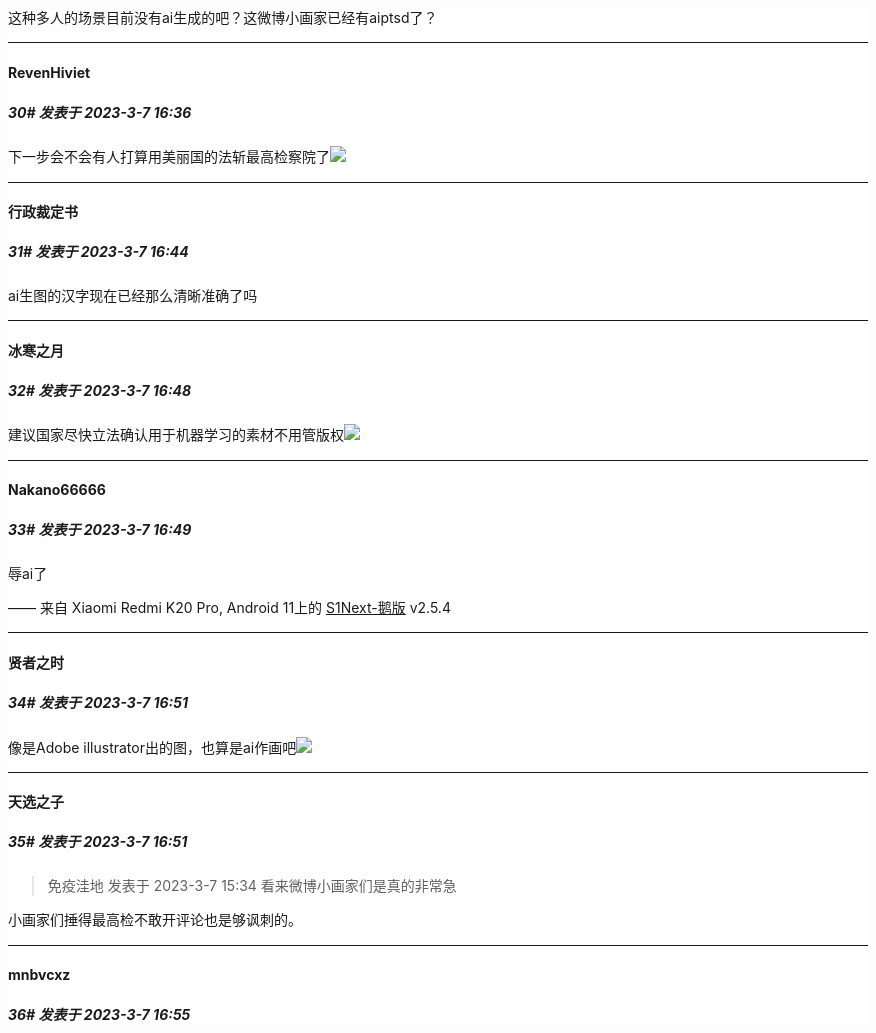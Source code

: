 这种多人的场景目前没有ai生成的吧？这微博小画家已经有aiptsd了？

*****

####  RevenHiviet  
##### 30#       发表于 2023-3-7 16:36

下一步会不会有人打算用美丽国的法斩最高检察院了<img src="https://static.saraba1st.com/image/smiley/face2017/067.png" referrerpolicy="no-referrer">


*****

####  行政裁定书  
##### 31#       发表于 2023-3-7 16:44

ai生图的汉字现在已经那么清晰准确了吗

*****

####  冰寒之月  
##### 32#       发表于 2023-3-7 16:48

建议国家尽快立法确认用于机器学习的素材不用管版权<img src="https://static.saraba1st.com/image/smiley/face2017/067.png" referrerpolicy="no-referrer">

*****

####  Nakano66666  
##### 33#       发表于 2023-3-7 16:49

辱ai了

—— 来自 Xiaomi Redmi K20 Pro, Android 11上的 [S1Next-鹅版](https://github.com/ykrank/S1-Next/releases) v2.5.4

*****

####  贤者之时  
##### 34#       发表于 2023-3-7 16:51

像是Adobe illustrator出的图，也算是ai作画吧<img src="https://static.saraba1st.com/image/smiley/face2017/067.png" referrerpolicy="no-referrer">

*****

####  天选之子  
##### 35#       发表于 2023-3-7 16:51

<blockquote>免疫洼地 发表于 2023-3-7 15:34
看来微博小画家们是真的非常急</blockquote>
小画家们捶得最高检不敢开评论也是够讽刺的。

*****

####  mnbvcxz  
##### 36#       发表于 2023-3-7 16:55
